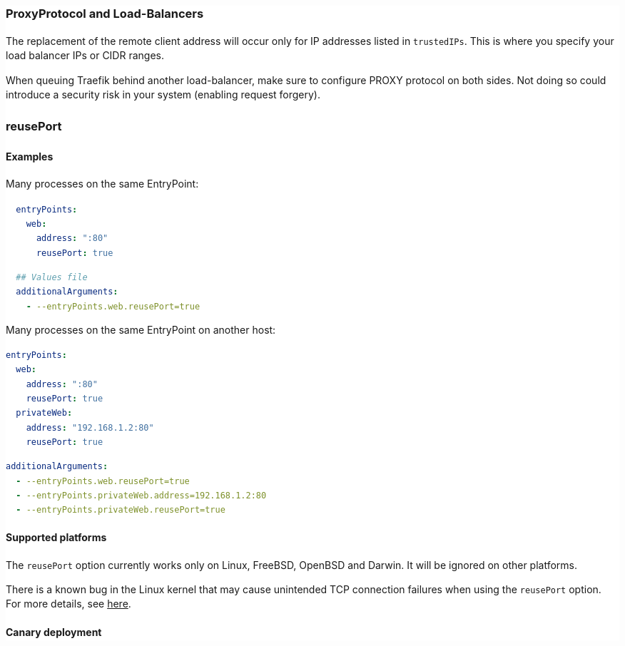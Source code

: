 ### ProxyProtocol and Load-Balancers

The replacement of the remote client address will occur only for IP addresses listed in `trustedIPs`. This is where you specify your load balancer IPs or CIDR ranges.

When queuing Traefik behind another load-balancer, make sure to configure 
PROXY protocol on both sides.
Not doing so could introduce a security risk in your system (enabling request forgery).

### reusePort

#### Examples

Many processes on the same EntryPoint:

```yaml tab="File (YAML)"
  entryPoints:
    web:
      address: ":80"
      reusePort: true
```

```yaml tab="Helm Chart Values"
  ## Values file
  additionalArguments:
    - --entryPoints.web.reusePort=true
```

Many processes on the same EntryPoint on another host:

```yaml tab="File (YAML)"
entryPoints:
  web:
    address: ":80"
    reusePort: true
  privateWeb:
    address: "192.168.1.2:80"
    reusePort: true
```

```yaml tab="Helm Chart Values"
additionalArguments:
  - --entryPoints.web.reusePort=true
  - --entryPoints.privateWeb.address=192.168.1.2:80
  - --entryPoints.privateWeb.reusePort=true
```

#### Supported platforms

The `reusePort` option currently works only on Linux, FreeBSD, OpenBSD and Darwin.
It will be ignored on other platforms.

There is a known bug in the Linux kernel that may cause unintended TCP connection
failures when using the `reusePort` option. For more details, see [here](https://lwn.net/Articles/853637/).

#### Canary deployment
